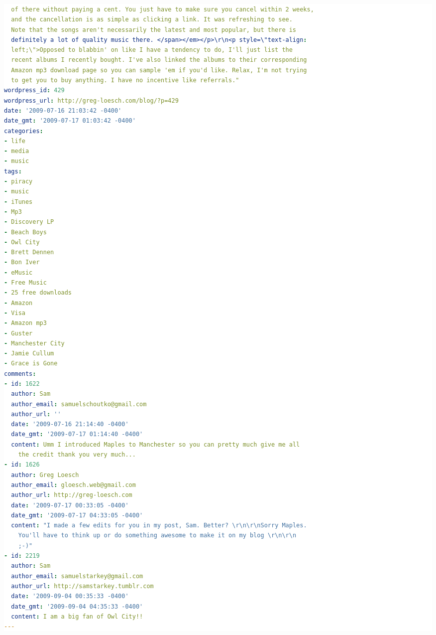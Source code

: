 ```yaml
  of there without paying a cent. You just have to make sure you cancel within 2 weeks,
  and the cancellation is as simple as clicking a link. It was refreshing to see.
  Note that the songs aren't necessarily the latest and most popular, but there is
  definitely a lot of quality music there. </span></em></p>\r\n<p style=\"text-align:
  left;\">Opposed to blabbin' on like I have a tendency to do, I'll just list the
  recent albums I recently bought. I've also linked the albums to their corresponding
  Amazon mp3 download page so you can sample 'em if you'd like. Relax, I'm not trying
  to get you to buy anything. I have no incentive like referrals."
wordpress_id: 429
wordpress_url: http://greg-loesch.com/blog/?p=429
date: '2009-07-16 21:03:42 -0400'
date_gmt: '2009-07-17 01:03:42 -0400'
categories:
- life
- media
- music
tags:
- piracy
- music
- iTunes
- Mp3
- Discovery LP
- Beach Boys
- Owl City
- Brett Dennen
- Bon Iver
- eMusic
- Free Music
- 25 free downloads
- Amazon
- Visa
- Amazon mp3
- Guster
- Manchester City
- Jamie Cullum
- Grace is Gone
comments:
- id: 1622
  author: Sam
  author_email: samuelschoutko@gmail.com
  author_url: ''
  date: '2009-07-16 21:14:40 -0400'
  date_gmt: '2009-07-17 01:14:40 -0400'
  content: Umm I introduced Maples to Manchester so you can pretty much give me all
    the credit thank you very much...
- id: 1626
  author: Greg Loesch
  author_email: gloesch.web@gmail.com
  author_url: http://greg-loesch.com
  date: '2009-07-17 00:33:05 -0400'
  date_gmt: '2009-07-17 04:33:05 -0400'
  content: "I made a few edits for you in my post, Sam. Better? \r\n\r\nSorry Maples.
    You'll have to think up or do something awesome to make it on my blog \r\n\r\n
    ;-)"
- id: 2219
  author: Sam
  author_email: samuelstarkey@gmail.com
  author_url: http://samstarkey.tumblr.com
  date: '2009-09-04 00:35:33 -0400'
  date_gmt: '2009-09-04 04:35:33 -0400'
  content: I am a big fan of Owl City!!
---
```